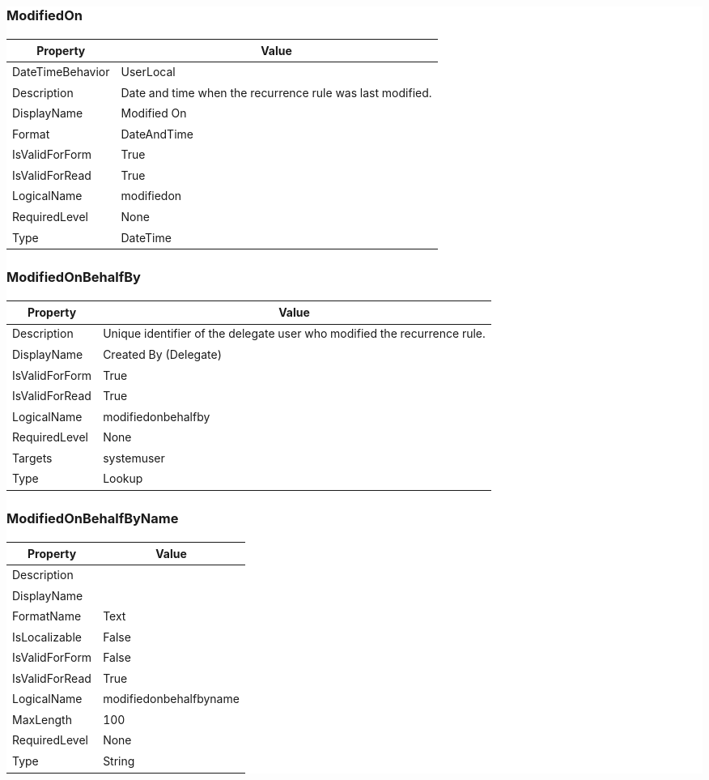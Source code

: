 
### <a name="BKMK_ModifiedOn"></a> ModifiedOn

|Property|Value|
|--------|-----|
|DateTimeBehavior|UserLocal|
|Description|Date and time when the recurrence rule was last modified.|
|DisplayName|Modified On|
|Format|DateAndTime|
|IsValidForForm|True|
|IsValidForRead|True|
|LogicalName|modifiedon|
|RequiredLevel|None|
|Type|DateTime|


### <a name="BKMK_ModifiedOnBehalfBy"></a> ModifiedOnBehalfBy

|Property|Value|
|--------|-----|
|Description|Unique identifier of the delegate user who modified the recurrence rule.|
|DisplayName|Created By (Delegate)|
|IsValidForForm|True|
|IsValidForRead|True|
|LogicalName|modifiedonbehalfby|
|RequiredLevel|None|
|Targets|systemuser|
|Type|Lookup|


### <a name="BKMK_ModifiedOnBehalfByName"></a> ModifiedOnBehalfByName

|Property|Value|
|--------|-----|
|Description||
|DisplayName||
|FormatName|Text|
|IsLocalizable|False|
|IsValidForForm|False|
|IsValidForRead|True|
|LogicalName|modifiedonbehalfbyname|
|MaxLength|100|
|RequiredLevel|None|
|Type|String|
